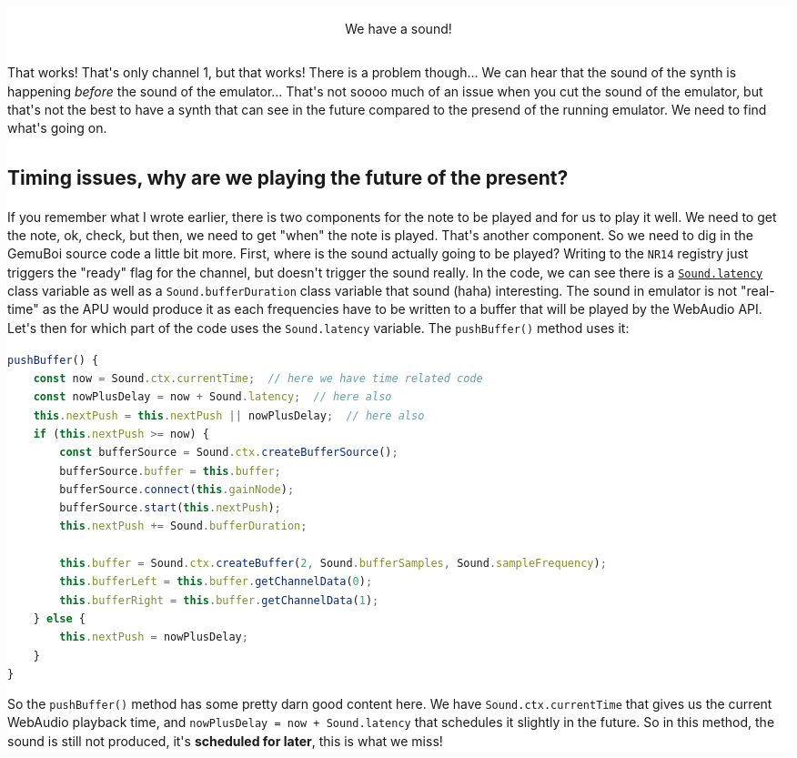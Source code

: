 <div style="display: flex;flex-direction: column;align-items: center;">
  <iframe width="560" height="315" src="https://www.youtube.com/embed/biP7n-AvQjg?si=Om7pW2zofmuRJPrn" title="YouTube video player" frameborder="0" allow="accelerometer; autoplay; clipboard-write; encrypted-media; gyroscope; picture-in-picture; web-share" referrerpolicy="strict-origin-when-cross-origin" allowfullscreen></iframe>
  <p>We have a sound!</p>
</div>


That works! That's only channel 1, but that works! There is a problem though... We can hear that the sound of the synth is happening *before* the sound of the emulator... That's not soooo much of an issue when you cut the sound of the emulator, but that's not the best to have a synth that can see in the future compared to the presend of the running emulator. We need to find what's going on.


## Timing issues, why are we playing the future of the present?

If you remember what I wrote earlier, there is two components for the note to be played and for us to play it well. We need to get the note, ok, check, but then, we need to get "when" the note is played. That's another component. So we need to dig in the GemuBoi source code a little bit more. First, where is the sound actually going to be played? Writing to the `NR14` registry just triggers the "ready" flag for the channel, but doesn't trigger the sound really. In the code, we can see there is a [`Sound.latency`](https://github.com/danwsong/gemuboi-js/blob/master/js/sound.js#L648-L649) class variable as well as a `Sound.bufferDuration` class variable that sound (haha) interesting. The sound in emulator is not "real-time" as the APU would produce it as each frequencies have to be written to a buffer that will be played by the WebAudio API. Let's  then for which part of the code uses the `Sound.latency` variable. The `pushBuffer()` method uses it:

```js
pushBuffer() {
    const now = Sound.ctx.currentTime;  // here we have time related code
    const nowPlusDelay = now + Sound.latency;  // here also
    this.nextPush = this.nextPush || nowPlusDelay;  // here also
    if (this.nextPush >= now) {
        const bufferSource = Sound.ctx.createBufferSource();
        bufferSource.buffer = this.buffer;
        bufferSource.connect(this.gainNode);
        bufferSource.start(this.nextPush);
        this.nextPush += Sound.bufferDuration;

        this.buffer = Sound.ctx.createBuffer(2, Sound.bufferSamples, Sound.sampleFrequency);
        this.bufferLeft = this.buffer.getChannelData(0);
        this.bufferRight = this.buffer.getChannelData(1);
    } else {
        this.nextPush = nowPlusDelay;
    }
}
```

So the `pushBuffer()` method has some pretty darn good content here. We have `Sound.ctx.currentTime` that gives us the current WebAudio playback time, and `nowPlusDelay = now + Sound.latency` that schedules it slightly in the future. So in this method, the sound is still not produced, it's **scheduled for later**, this is what we miss!
